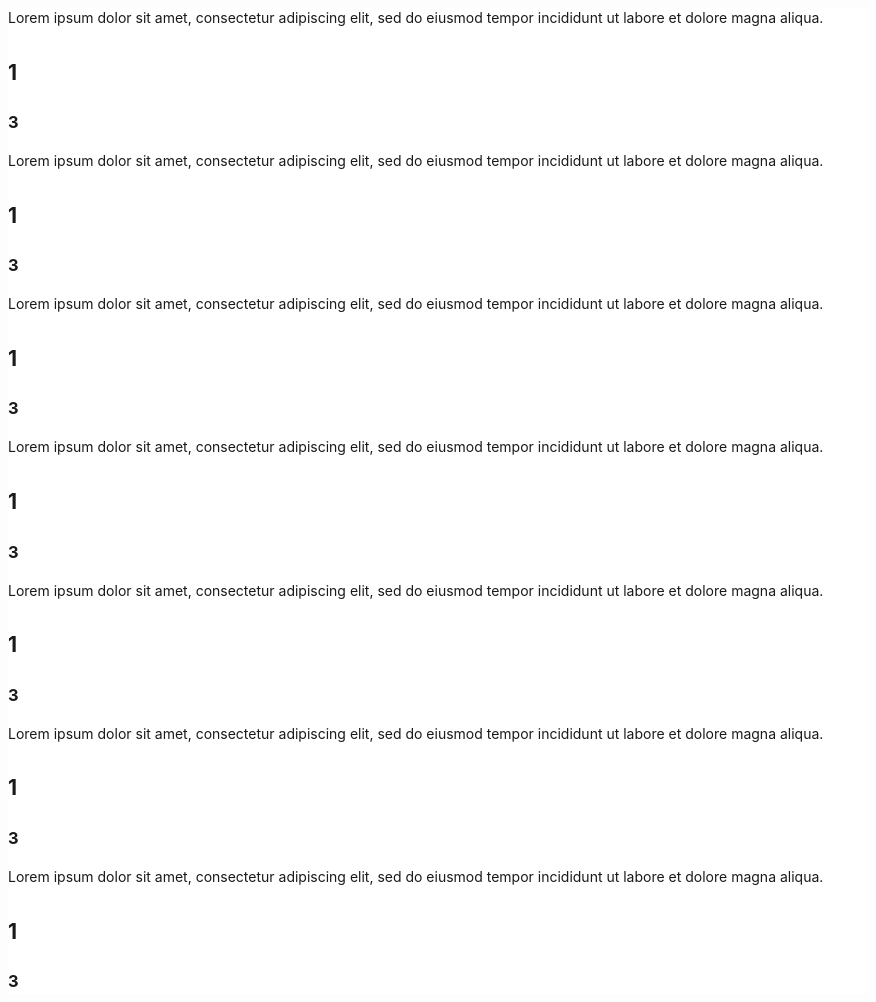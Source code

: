 Lorem ipsum dolor sit amet, consectetur adipiscing elit, sed do eiusmod
tempor incididunt ut labore et dolore magna aliqua.

## 1

### 3


Lorem ipsum dolor sit amet, consectetur adipiscing elit, sed do eiusmod
tempor incididunt ut labore et dolore magna aliqua.

## 1

### 3


Lorem ipsum dolor sit amet, consectetur adipiscing elit, sed do eiusmod
tempor incididunt ut labore et dolore magna aliqua.

## 1

### 3


Lorem ipsum dolor sit amet, consectetur adipiscing elit, sed do eiusmod
tempor incididunt ut labore et dolore magna aliqua.

## 1

### 3


Lorem ipsum dolor sit amet, consectetur adipiscing elit, sed do eiusmod
tempor incididunt ut labore et dolore magna aliqua.

## 1

### 3


Lorem ipsum dolor sit amet, consectetur adipiscing elit, sed do eiusmod
tempor incididunt ut labore et dolore magna aliqua.

## 1

### 3


Lorem ipsum dolor sit amet, consectetur adipiscing elit, sed do eiusmod
tempor incididunt ut labore et dolore magna aliqua.

## 1

### 3